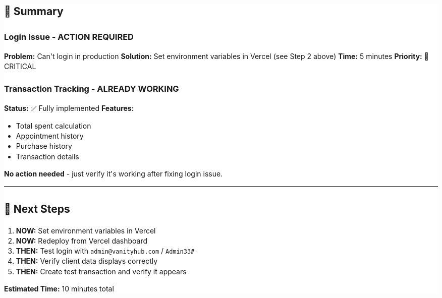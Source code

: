 ## 📝 Summary

### Login Issue - ACTION REQUIRED

**Problem:** Can't login in production
**Solution:** Set environment variables in Vercel (see Step 2 above)
**Time:** 5 minutes
**Priority:** 🔴 CRITICAL

### Transaction Tracking - ALREADY WORKING

**Status:** ✅ Fully implemented
**Features:**
- Total spent calculation
- Appointment history
- Purchase history
- Transaction details

**No action needed** - just verify it's working after fixing login issue.

---

## 🎯 Next Steps

1. **NOW:** Set environment variables in Vercel
2. **NOW:** Redeploy from Vercel dashboard
3. **THEN:** Test login with `admin@vanityhub.com` / `Admin33#`
4. **THEN:** Verify client data displays correctly
5. **THEN:** Create test transaction and verify it appears

**Estimated Time:** 10 minutes total

